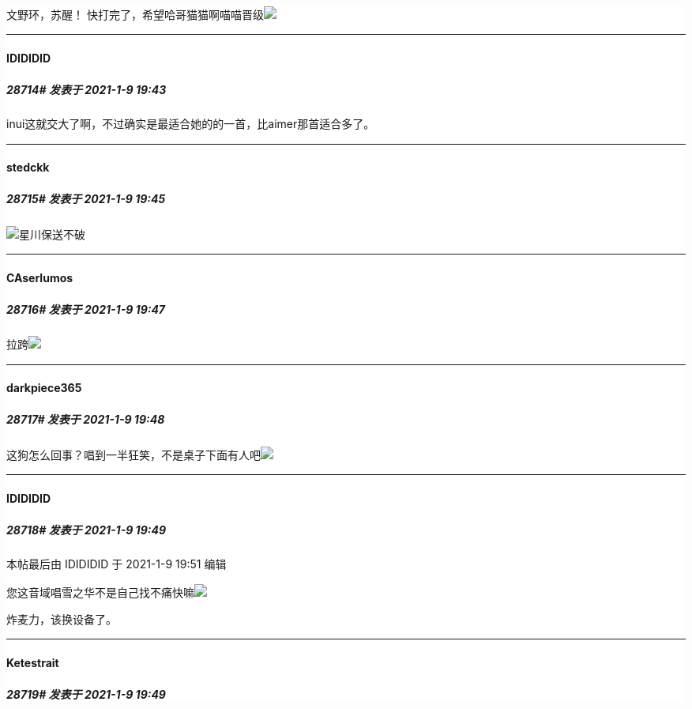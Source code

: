
文野环，苏醒！
快打完了，希望哈哥猫猫啊喵喵晋级<img src="https://static.saraba1st.com/image/smiley/face2017/194.png" referrerpolicy="no-referrer">


-----

####  IDIDIDID  
##### 28714#       发表于 2021-1-9 19:43


inui这就交大了啊，不过确实是最适合她的的一首，比aimer那首适合多了。


-----

####  stedckk  
##### 28715#       发表于 2021-1-9 19:45


<img src="https://static.saraba1st.com/image/smiley/face2017/067.png" referrerpolicy="no-referrer">星川保送不破


-----

####  CAserlumos  
##### 28716#       发表于 2021-1-9 19:47


拉跨<img src="https://static.saraba1st.com/image/smiley/face2017/067.png" referrerpolicy="no-referrer">


-----

####  darkpiece365  
##### 28717#       发表于 2021-1-9 19:48


这狗怎么回事？唱到一半狂笑，不是桌子下面有人吧<img src="https://static.saraba1st.com/image/smiley/face2017/125.png" referrerpolicy="no-referrer">


-----

####  IDIDIDID  
##### 28718#       发表于 2021-1-9 19:49


 本帖最后由 IDIDIDID 于 2021-1-9 19:51 编辑 

您这音域唱雪之华不是自己找不痛快嘛<img src="https://static.saraba1st.com/image/smiley/face2017/067.png" referrerpolicy="no-referrer">


炸麦力，该换设备了。


-----

####  Ketestrait  
##### 28719#       发表于 2021-1-9 19:49
